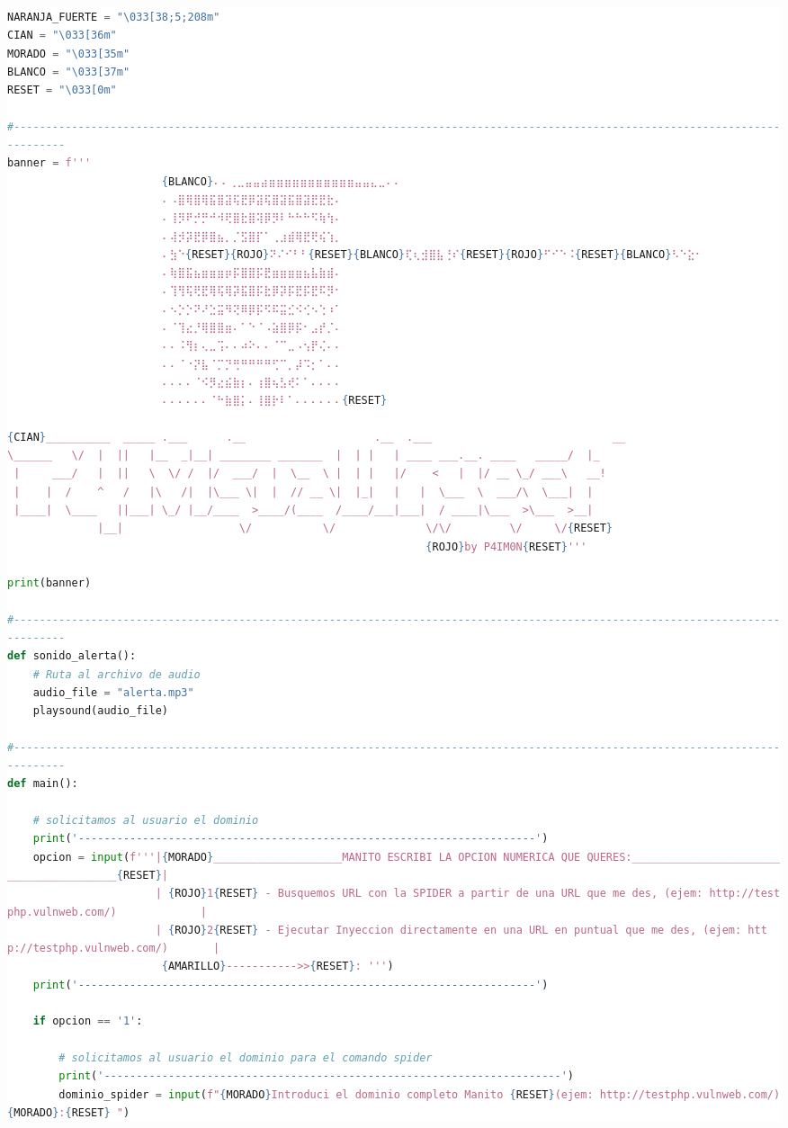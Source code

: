 ````python
NARANJA_FUERTE = "\033[38;5;208m"
CIAN = "\033[36m"
MORADO = "\033[35m"
BLANCO = "\033[37m"
RESET = "\033[0m" 

#--------------------------------------------------------------------------------------------------------------------------------
banner = f'''
                        {BLANCO}⠄⠄⢀⣀⣤⣤⣴⣶⣶⣶⣶⣶⣶⣶⣶⣶⣶⣶⣤⣤⣄⣀⠄⠄
                        ⠄⠠⣿⢿⣿⢿⣯⣿⣽⢯⣟⡿⣽⢯⣿⣽⣯⣿⣽⣟⣟⣗⠄
                        ⠄⢸⡻⠟⡚⡛⠚⠺⢟⣿⣗⣿⢽⡿⡻⠇⠓⠓⠓⠫⢷⢳⠄
                        ⠄⢼⡺⡽⣟⡿⣿⣦⡀⡈⣫⣿⡏⠁⢀⣰⣾⢿⣟⢟⢮⢱⡀
                        ⠄⣳⠑{RESET}{ROJO}⠝⠌⠊⠃⠃{RESET}{BLANCO}⢏⢆⣺⣿⣧⢘⠎{RESET}{ROJO}⠋⠊⠑⠨{RESET}{BLANCO}⠣⠑⣕⠂
                        ⠄⢷⣿⣯⣦⣶⣶⣶⡶⡯⣿⣿⡯⣟⣶⣶⣶⣶⣦⣧⣷⣾⠄
                        ⠄⢹⢻⢯⢟⣟⢿⢯⢿⡽⣯⣿⡯⣗⡿⡽⡯⣟⡯⣟⠯⡻⠂
                        ⠄⠢⡑⡑⠝⠜⣑⣭⠻⢝⠿⡿⡯⠫⠯⣭⣊⠪⢊⠢⢑⠰⠁
                        ⠄⠈⢹⣔⡘⢿⣿⣿⣶⠄⠁⠑⠈⠠⣵⣿⡿⡯⠂⣠⡞⡈⠄
                        ⠄⠄⠨⢻⡆⢄⣀⢩⠄⠄⠴⠕⠄⠄⠈⠉⣀⠠⢢⡟⢌⠄⠄
                        ⠄⠄⠈⠐⡝⣧⠈⡉⡙⢛⠛⠛⠛⠛⢋⠉⡀⡼⠩⡂⠁⠄⠄
                        ⠄⠄⠄⠄⠈⠪⡻⣔⣮⣷⡆⠄⢰⣿⢦⣣⢞⠅⠁⠄⠄⠄⠄
                        ⠄⠄⠄⠄⠄⠄⠈⠓⣷⣿⡅⠄⢸⣿⡗⠇⠁⠄⠄⠄⠄⠄⠄{RESET}

{CIAN}__________  _____ .___      .__                    .__  .___                            __   
\______   \/  |  ||   |__  _|__| ________ _______  |  | |   | ____ ___.__. ____   _____/  |_ 
 |     ___/   |  ||   \  \/ /  |/  ___/  |  \__  \ |  | |   |/    <   |  |/ __ \_/ ___\   __!
 |    |  /    ^   /   |\   /|  |\___ \|  |  // __ \|  |_|   |   |  \___  \  ___/\  \___|  |  
 |____|  \____   ||___| \_/ |__/____  >____/(____  /____/___|___|  / ____|\___  >\___  >__|  
              |__|                  \/           \/              \/\/         \/     \/{RESET}      
                                                                 {ROJO}by P4IM0N{RESET}'''
                                                                 
print(banner)                                                                 

#--------------------------------------------------------------------------------------------------------------------------------
def sonido_alerta():
    # Ruta al archivo de audio
    audio_file = "alerta.mp3"  
    playsound(audio_file)

#--------------------------------------------------------------------------------------------------------------------------------
def main():
    
    # solicitamos al usuario el dominio
    print('-----------------------------------------------------------------------')
    opcion = input(f'''|{MORADO}____________________MANITO ESCRIBI LA OPCION NUMERICA QUE QUERES:________________________________________{RESET}|
                       | {ROJO}1{RESET} - Busquemos URL con la SPIDER a partir de una URL que me des, (ejem: http://testphp.vulnweb.com/)             |
                       | {ROJO}2{RESET} - Ejecutar Inyeccion directamente en una URL en puntual que me des, (ejem: http://testphp.vulnweb.com/)       | 
                        {AMARILLO}----------->>{RESET}: ''')
    print('-----------------------------------------------------------------------')
    
    if opcion == '1':
        
        # solicitamos al usuario el dominio para el comando spider
        print('-----------------------------------------------------------------------')
        dominio_spider = input(f"{MORADO}Introduci el dominio completo Manito {RESET}(ejem: http://testphp.vulnweb.com/){MORADO}:{RESET} ")
````